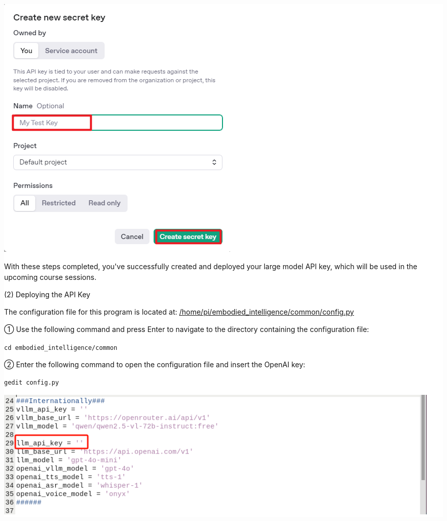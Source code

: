 <img src="../_static/media/chapter_12/section_5/01/image8.png" class="common_img" />

With these steps completed, you've successfully created and deployed your large model API key, which will be used in the upcoming course sessions.

(2) Deploying the API Key

The configuration file for this program is located at: [/home/pi/embodied_intelligence/common/config.py](../_static/source_code/tonypi-main.zip)

① Use the following command and press Enter to navigate to the directory containing the configuration file:

```
cd embodied_intelligence/common
```

② Enter the following command to open the configuration file and insert the OpenAI key:

```
gedit config.py
```

<img src="../_static/media/chapter_12/section_5/01/image11.png" class="common_img" />
